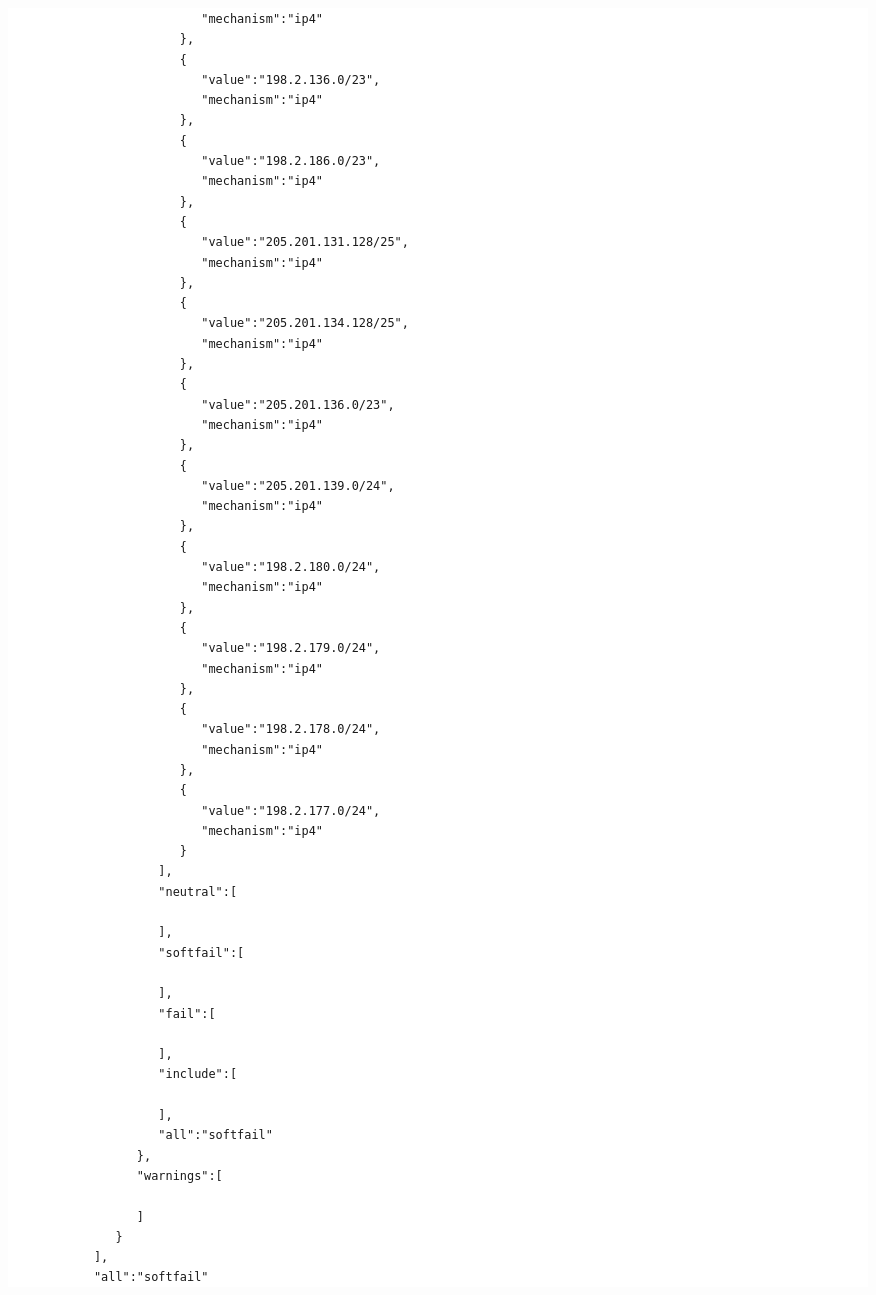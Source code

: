 ```
                           "mechanism":"ip4"
                        },
                        {
                           "value":"198.2.136.0/23",
                           "mechanism":"ip4"
                        },
                        {
                           "value":"198.2.186.0/23",
                           "mechanism":"ip4"
                        },
                        {
                           "value":"205.201.131.128/25",
                           "mechanism":"ip4"
                        },
                        {
                           "value":"205.201.134.128/25",
                           "mechanism":"ip4"
                        },
                        {
                           "value":"205.201.136.0/23",
                           "mechanism":"ip4"
                        },
                        {
                           "value":"205.201.139.0/24",
                           "mechanism":"ip4"
                        },
                        {
                           "value":"198.2.180.0/24",
                           "mechanism":"ip4"
                        },
                        {
                           "value":"198.2.179.0/24",
                           "mechanism":"ip4"
                        },
                        {
                           "value":"198.2.178.0/24",
                           "mechanism":"ip4"
                        },
                        {
                           "value":"198.2.177.0/24",
                           "mechanism":"ip4"
                        }
                     ],
                     "neutral":[

                     ],
                     "softfail":[

                     ],
                     "fail":[

                     ],
                     "include":[

                     ],
                     "all":"softfail"
                  },
                  "warnings":[

                  ]
               }
            ],
            "all":"softfail"
```